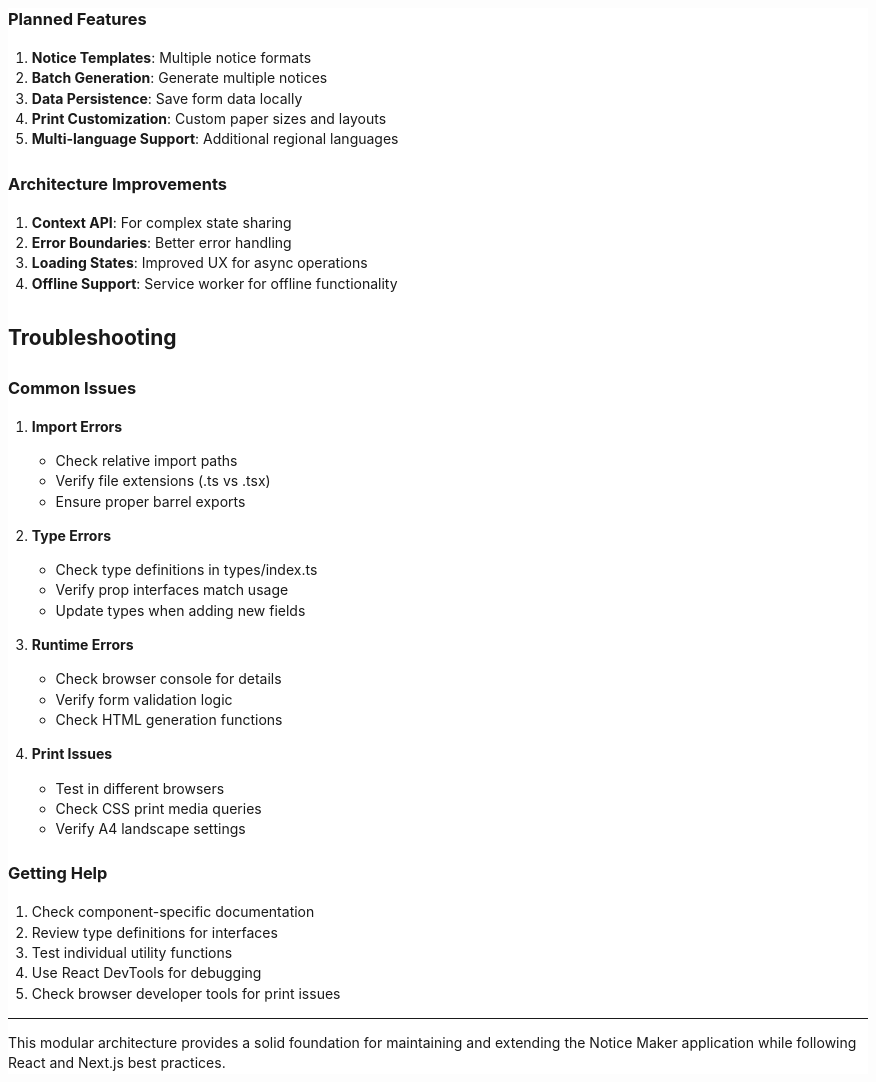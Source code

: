 ### Planned Features
1. **Notice Templates**: Multiple notice formats
2. **Batch Generation**: Generate multiple notices
3. **Data Persistence**: Save form data locally
4. **Print Customization**: Custom paper sizes and layouts
5. **Multi-language Support**: Additional regional languages

### Architecture Improvements
1. **Context API**: For complex state sharing
2. **Error Boundaries**: Better error handling
3. **Loading States**: Improved UX for async operations
4. **Offline Support**: Service worker for offline functionality

## Troubleshooting

### Common Issues

1. **Import Errors**
   - Check relative import paths
   - Verify file extensions (.ts vs .tsx)
   - Ensure proper barrel exports

2. **Type Errors**
   - Check type definitions in types/index.ts
   - Verify prop interfaces match usage
   - Update types when adding new fields

3. **Runtime Errors**
   - Check browser console for details
   - Verify form validation logic
   - Check HTML generation functions

4. **Print Issues**
   - Test in different browsers
   - Check CSS print media queries
   - Verify A4 landscape settings

### Getting Help

1. Check component-specific documentation
2. Review type definitions for interfaces
3. Test individual utility functions
4. Use React DevTools for debugging
5. Check browser developer tools for print issues

---

This modular architecture provides a solid foundation for maintaining and extending the Notice Maker application while following React and Next.js best practices.
